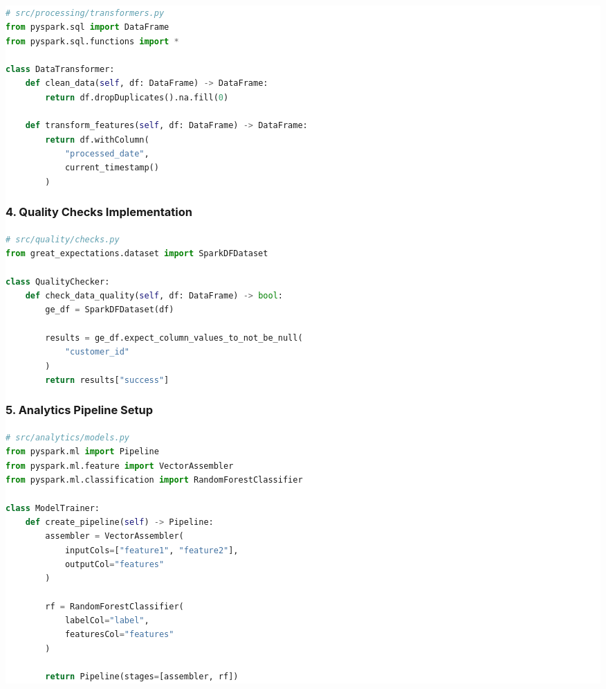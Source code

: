 ```python
# src/processing/transformers.py
from pyspark.sql import DataFrame
from pyspark.sql.functions import *

class DataTransformer:
    def clean_data(self, df: DataFrame) -> DataFrame:
        return df.dropDuplicates().na.fill(0)

    def transform_features(self, df: DataFrame) -> DataFrame:
        return df.withColumn(
            "processed_date",
            current_timestamp()
        )
```

### 4. Quality Checks Implementation

```python
# src/quality/checks.py
from great_expectations.dataset import SparkDFDataset

class QualityChecker:
    def check_data_quality(self, df: DataFrame) -> bool:
        ge_df = SparkDFDataset(df)
        
        results = ge_df.expect_column_values_to_not_be_null(
            "customer_id"
        )
        return results["success"]
```

### 5. Analytics Pipeline Setup

```python
# src/analytics/models.py
from pyspark.ml import Pipeline
from pyspark.ml.feature import VectorAssembler
from pyspark.ml.classification import RandomForestClassifier

class ModelTrainer:
    def create_pipeline(self) -> Pipeline:
        assembler = VectorAssembler(
            inputCols=["feature1", "feature2"],
            outputCol="features"
        )
        
        rf = RandomForestClassifier(
            labelCol="label",
            featuresCol="features"
        )
        
        return Pipeline(stages=[assembler, rf])
```
